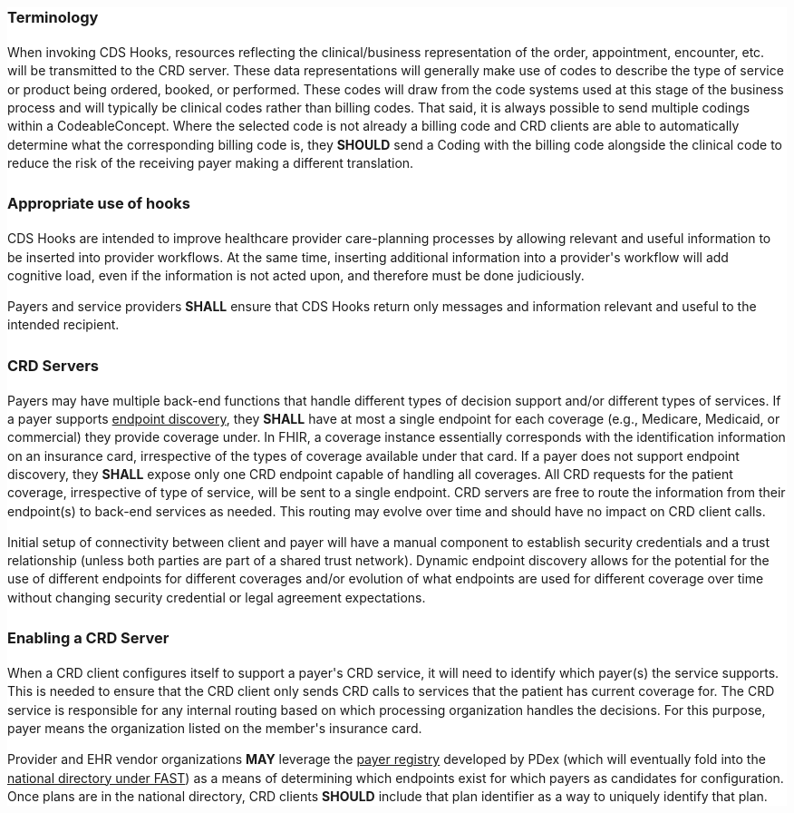 ### Terminology
When invoking CDS Hooks, resources reflecting the clinical/business representation of the order, appointment, encounter, etc. will be transmitted to the CRD server. These data representations will generally make use of codes to describe the type of service or product being ordered, booked, or performed. These codes will draw from the code systems used at this stage of the business process and will typically be clinical codes rather than billing codes. That said, it is always possible to send multiple codings within a CodeableConcept. Where the selected code is not already a billing code and CRD clients are able to automatically determine what the corresponding billing code is, they **SHOULD** send a Coding with the billing code alongside the clinical code to reduce the risk of the receiving payer making a different translation.

### Appropriate use of hooks
CDS Hooks are intended to improve healthcare provider care-planning processes by allowing relevant and useful information to be inserted into provider workflows. At the same time, inserting additional information into a provider's workflow will add cognitive load, even if the information is not acted upon, and therefore must be done judiciously.

Payers and service providers **SHALL** ensure that CDS Hooks return only messages and information relevant and useful to the intended recipient.

### CRD Servers
Payers may have multiple back-end functions that handle different types of decision support and/or different types of services. If a payer supports [endpoint discovery]({{site.data.fhir.ver.hrex}}/endpoint-discovery.html), they **SHALL** have at most a single endpoint for each coverage (e.g., Medicare, Medicaid, or commercial) they provide coverage under. In FHIR, a coverage instance essentially corresponds with the identification information on an insurance card, irrespective of the types of coverage available under that card. If a payer does not support endpoint discovery, they **SHALL** expose only one CRD endpoint capable of handling all coverages. All CRD requests for the patient coverage, irrespective of type of service, will be sent to a single endpoint. CRD servers are free to route the information from their endpoint(s) to back-end services as needed. This routing may evolve over time and should have no impact on CRD client calls.

Initial setup of connectivity between client and payer will have a manual component to establish security credentials and a trust relationship (unless both parties are part of a shared trust network).  Dynamic endpoint discovery allows for the potential for the use of different endpoints for different coverages and/or evolution of what endpoints are used for different coverage over time without changing security credential or legal agreement expectations.

### Enabling a CRD Server
When a CRD client configures itself to support a payer's CRD service, it will need to identify which payer(s) the service supports. This is needed to ensure that the CRD client only sends CRD calls to services that the patient has current coverage for. The CRD service is responsible for any internal routing based on which processing organization handles the decisions. For this purpose, payer means the organization listed on the member's insurance card.

Provider and EHR vendor organizations **MAY** leverage the [payer registry](http://hl7.org/fhir/us/davinci-pdex-plan-net) developed by PDex (which will eventually fold into the [national directory under FAST](https://confluence.hl7.org/display/FAST/National+Healthcare+Directory)) as a means of determining which endpoints exist for which payers as candidates for configuration. Once plans are in the national directory, CRD clients **SHOULD** include that plan identifier as a way to uniquely identify that plan.
